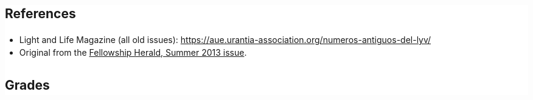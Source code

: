 ## References

- Light and Life Magazine (all old issues): https://aue.urantia-association.org/numeros-antiguos-del-lyv/
- Original from the [Fellowship Herald, Summer 2013 issue](/en/article/Gary_Deinstadt/Religion_of_One).



## Grades

[^1]: Bill Watson, _Calvin & Hobbes_, Universal Press Syndicate, 1987
[^2]: For more information, see [Documento 38: sección 5, párrafos 1-4](/en/The_Urantia_Book/38#p5_1)
[^3]: Between 1955 and 2010, the Fellowship Constitution required the Education Committee to train instructors and leaders. Since then it has been changed.
[^4]: [Deuteronomy 6:4-8 NIV](/en/Bible/Deuteronomy/6#v4)
[^5]: [Mark 12:29-1 NIV](/en/Bible/Mark/12#v29)
[^6]: Houston Smith, _The world's religions_
[^7]: Rabbi Joseph Gelberman
[^8]: Adi Granth, P. 684 (Sikh scriptures)
[^9]: Herbert A. Giles, _Confucianism and its Rivals_, p. 134
[^10]: [1 Corinthians 9:20-21](/en/Bible/1_Corinthians/9#v20)
[^11]: [Romans 8:38-39](/en/Bible/Romans/8#v38)
[^12]: Houston Smith, _Islam_, p. 76
[^13]: Doctrine of the middle